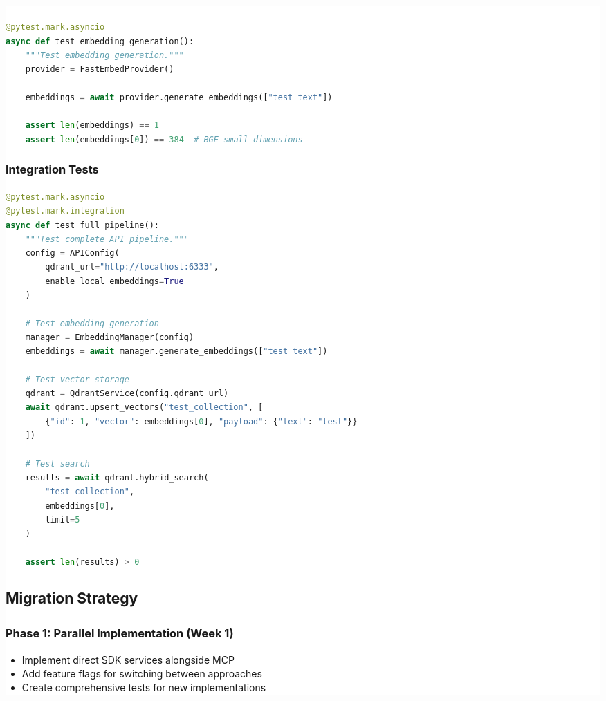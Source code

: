 ```python

@pytest.mark.asyncio
async def test_embedding_generation():
    """Test embedding generation."""
    provider = FastEmbedProvider()
    
    embeddings = await provider.generate_embeddings(["test text"])
    
    assert len(embeddings) == 1
    assert len(embeddings[0]) == 384  # BGE-small dimensions
```

### Integration Tests

```python
@pytest.mark.asyncio
@pytest.mark.integration
async def test_full_pipeline():
    """Test complete API pipeline."""
    config = APIConfig(
        qdrant_url="http://localhost:6333",
        enable_local_embeddings=True
    )
    
    # Test embedding generation
    manager = EmbeddingManager(config)
    embeddings = await manager.generate_embeddings(["test text"])
    
    # Test vector storage
    qdrant = QdrantService(config.qdrant_url)
    await qdrant.upsert_vectors("test_collection", [
        {"id": 1, "vector": embeddings[0], "payload": {"text": "test"}}
    ])
    
    # Test search
    results = await qdrant.hybrid_search(
        "test_collection",
        embeddings[0],
        limit=5
    )
    
    assert len(results) > 0
```

## Migration Strategy

### Phase 1: Parallel Implementation (Week 1)

- Implement direct SDK services alongside MCP
- Add feature flags for switching between approaches
- Create comprehensive tests for new implementations
